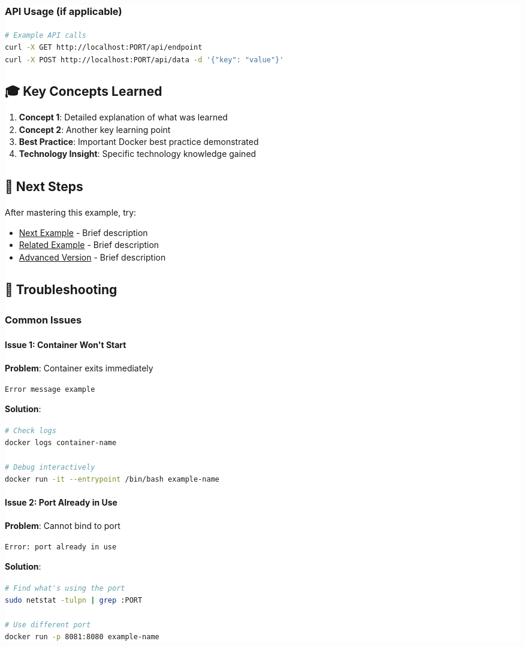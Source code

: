 ### API Usage (if applicable)
```bash
# Example API calls
curl -X GET http://localhost:PORT/api/endpoint
curl -X POST http://localhost:PORT/api/data -d '{"key": "value"}'
```

## 🎓 Key Concepts Learned

1. **Concept 1**: Detailed explanation of what was learned
2. **Concept 2**: Another key learning point
3. **Best Practice**: Important Docker best practice demonstrated
4. **Technology Insight**: Specific technology knowledge gained

## 🔗 Next Steps

After mastering this example, try:
- [Next Example](../next-example/) - Brief description
- [Related Example](../related-example/) - Brief description
- [Advanced Version](../../advanced/advanced-version/) - Brief description

## 🐛 Troubleshooting

### Common Issues

#### Issue 1: Container Won't Start
**Problem**: Container exits immediately
```
Error message example
```

**Solution**:
```bash
# Check logs
docker logs container-name

# Debug interactively
docker run -it --entrypoint /bin/bash example-name
```

#### Issue 2: Port Already in Use
**Problem**: Cannot bind to port
```
Error: port already in use
```

**Solution**:
```bash
# Find what's using the port
sudo netstat -tulpn | grep :PORT

# Use different port
docker run -p 8081:8080 example-name
```
